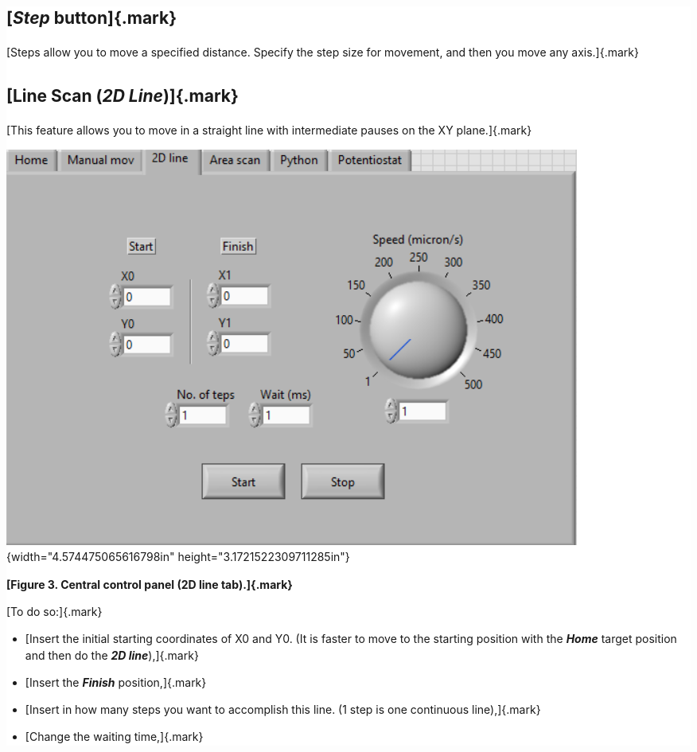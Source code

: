 ## [*Step* button]{.mark}

[Steps allow you to move a specified distance. Specify the step size for
movement, and then you move any axis.]{.mark}

## [Line Scan (*2D Line*)]{.mark}

[This feature allows you to move in a straight line with intermediate
pauses on the XY plane.]{.mark}

![](./image4.png){width="4.574475065616798in"
height="3.1721522309711285in"}

**[Figure 3. Central control panel (2D line tab).]{.mark}**

[To do so:]{.mark}

-   [Insert the initial starting coordinates of X0 and Y0. (It is faster
    to move to the starting position with the ***Home*** target position
    and then do the ***2D line***),]{.mark}

-   [Insert the ***Finish*** position,]{.mark}

-   [Insert in how many steps you want to accomplish this line. (1 step
    is one continuous line),]{.mark}

-   [Change the waiting time,]{.mark}

